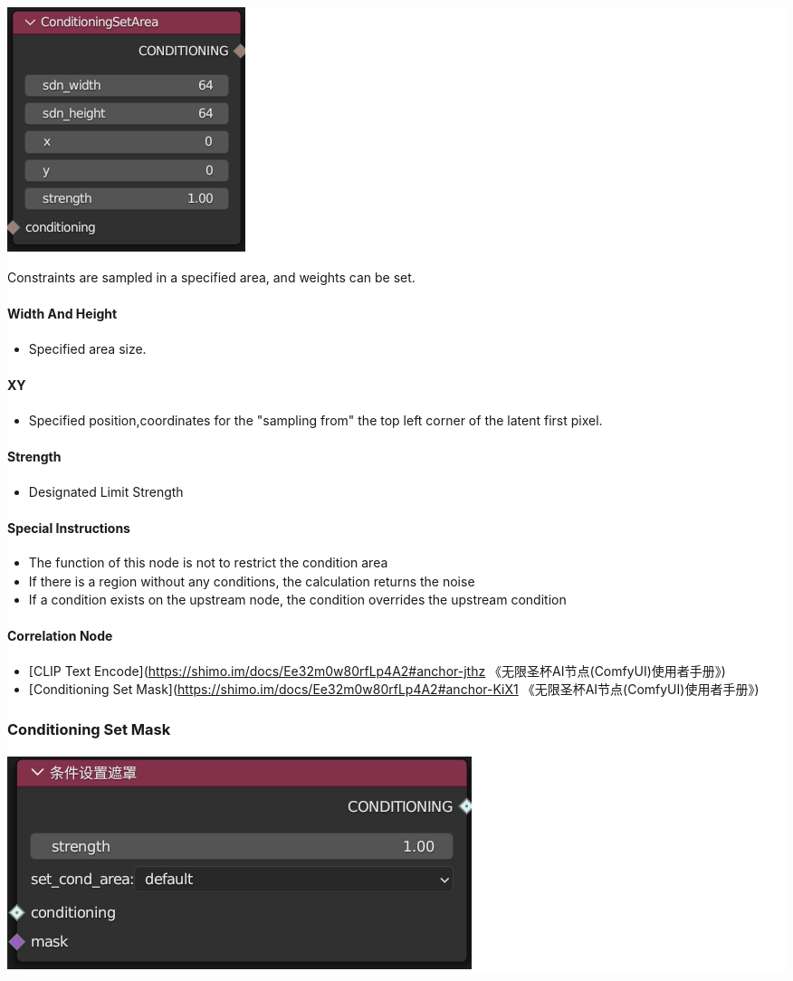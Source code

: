 ![图片](.img/6040f6207fbaf09b0e1a1df220c213f4b73403e5830fb97e964baedd2229b113.jpg)



Constraints are sampled in a specified area, and weights can be set.

#### Width And Height

* Specified area size.
#### XY

* Specified position,coordinates for the "sampling from" the top left corner of the latent first pixel.
#### Strength

* Designated Limit Strength
#### Special Instructions

* The function of this node is not to restrict the condition area
* If there is a region without any conditions, the calculation returns the noise
* If a condition exists on the upstream node, the condition overrides the upstream condition
#### Correlation Node

* [CLIP Text Encode](https://shimo.im/docs/Ee32m0w80rfLp4A2#anchor-jthz 《无限圣杯AI节点(ComfyUI)使用者手册》)
* [Conditioning Set Mask](https://shimo.im/docs/Ee32m0w80rfLp4A2#anchor-KiX1 《无限圣杯AI节点(ComfyUI)使用者手册》)
### Conditioning Set Mask

![图片](.img/2b9cb1703d3252e55e747d537c5082897a8845ae724e8d4af3c7c2f8af9a38ca.jpg)
